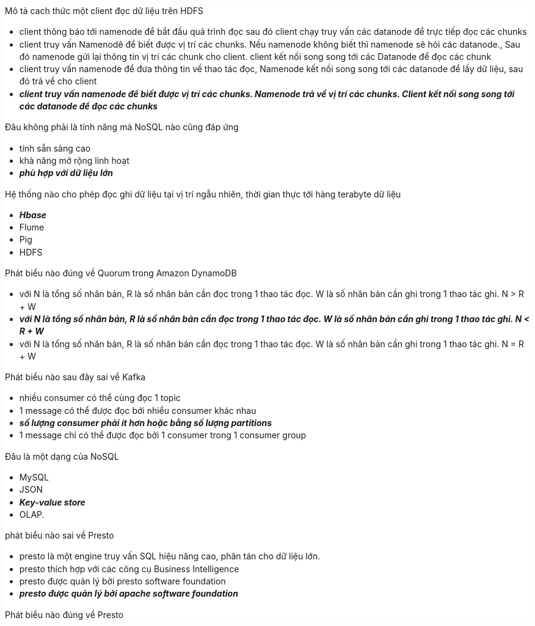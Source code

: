 Mô tả cach thức một client đọc dữ liệu trên HDFS

- client thông báo tới namenode để bắt đầu quá trình đọc sau đó client chạy truy vấn các datanode để trực tiếp đọc các chunks
- client truy vấn Namenodê để biết được vị trí các chunks. Nếu namenode không biết thì namenode sẽ hỏi các datanode., Sau đó namenode gửi lại thông tin vị trí các chunk cho client. client kết nối song song tới các Datanode để đọc các chunk
- client truy vấn namenode để đưa thông tin về thao tác đọc, Namenode kết nối song song tới các datanode để lấy dữ liệu, sau đó trả về cho client
- **_client truy vấn namenode để biết được vị trí các chunks. Namenode trả về vị trí các chunks. Client kết nối song song tới các datanode để đọc các chunks_**

Đâu không phải là tính năng mà NoSQL nào cũng đáp ứng

- tính sẵn sàng cao
- khả năng mở rộng linh hoạt
- **_phù hợp với dữ liệu lớn_**

Hệ thống nào cho phép đọc ghi dữ liệu tại vị trí ngẫu nhiên, thời gian thực tới hàng terabyte dữ liệu

- **_Hbase_**
- Flume
- Pig
- HDFS

Phát biểu nào đúng về Quorum trong Amazon DynamoDB

- với N là tổng số nhân bản, R là số nhân bản cần đọc trong 1 thao tác đọc. W là số nhân bản cần ghi trong 1 thao tác ghi. N > R + W
- **_với N là tổng số nhân bản, R là số nhân bản cần đọc trong 1 thao tác đọc. W là số nhân bản cần ghi trong 1 thao tác ghi. N < R + W_**
- với N là tổng số nhân bản, R là số nhân bản cần đọc trong 1 thao tác đọc. W là số nhân bản cần ghi trong 1 thao tác ghi. N = R + W

Phát biểu nào sau đây sai về Kafka

- nhiều consumer có thể cùng đọc 1 topic
- 1 message có thể được đọc bới nhiểu consumer khác nhau
- **_số lượng consumer phải ít hơn hoặc bằng số lượng partitions_**
- 1 message chỉ có thể được đọc bởi 1 consumer trong 1 consumer group

Đâu là một dạng của NoSQL

- MySQL
- JSON
- **_Key-value store_**
- OLAP.

phát biểu nào sai về Presto

- presto là một engine truy vấn SQL hiệu năng cao, phân tán cho dữ liệu lớn.
- presto thích hợp với các công cụ Business Intelligence
- presto được quản lý bởi presto software foundation
- **_presto được quản lý bởi apache software foundation_**

Phát biểu nào đúng về Presto
